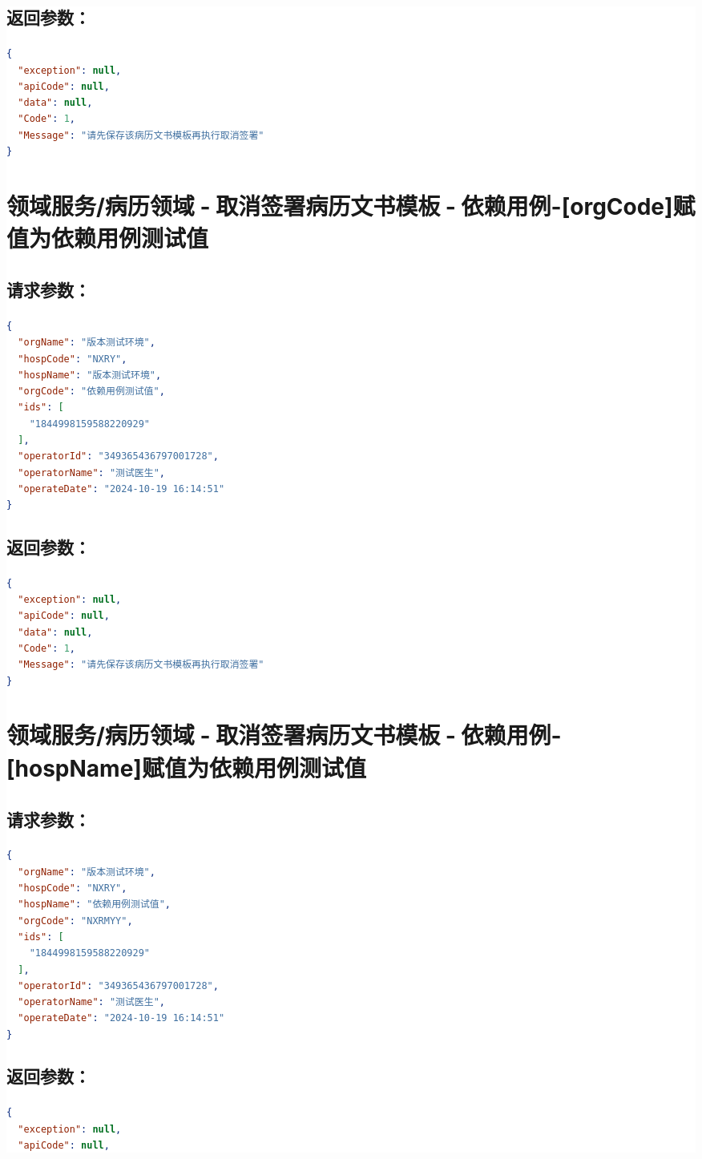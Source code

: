 ## 返回参数：
``` json
{
  "exception": null,
  "apiCode": null,
  "data": null,
  "Code": 1,
  "Message": "请先保存该病历文书模板再执行取消签署"
}
```
# 领域服务/病历领域 - 取消签署病历文书模板 - 依赖用例-[orgCode]赋值为依赖用例测试值
## 请求参数：
``` json
{
  "orgName": "版本测试环境",
  "hospCode": "NXRY",
  "hospName": "版本测试环境",
  "orgCode": "依赖用例测试值",
  "ids": [
    "1844998159588220929"
  ],
  "operatorId": "349365436797001728",
  "operatorName": "测试医生",
  "operateDate": "2024-10-19 16:14:51"
}
```
## 返回参数：
``` json
{
  "exception": null,
  "apiCode": null,
  "data": null,
  "Code": 1,
  "Message": "请先保存该病历文书模板再执行取消签署"
}
```
# 领域服务/病历领域 - 取消签署病历文书模板 - 依赖用例-[hospName]赋值为依赖用例测试值
## 请求参数：
``` json
{
  "orgName": "版本测试环境",
  "hospCode": "NXRY",
  "hospName": "依赖用例测试值",
  "orgCode": "NXRMYY",
  "ids": [
    "1844998159588220929"
  ],
  "operatorId": "349365436797001728",
  "operatorName": "测试医生",
  "operateDate": "2024-10-19 16:14:51"
}
```
## 返回参数：
``` json
{
  "exception": null,
  "apiCode": null,
```